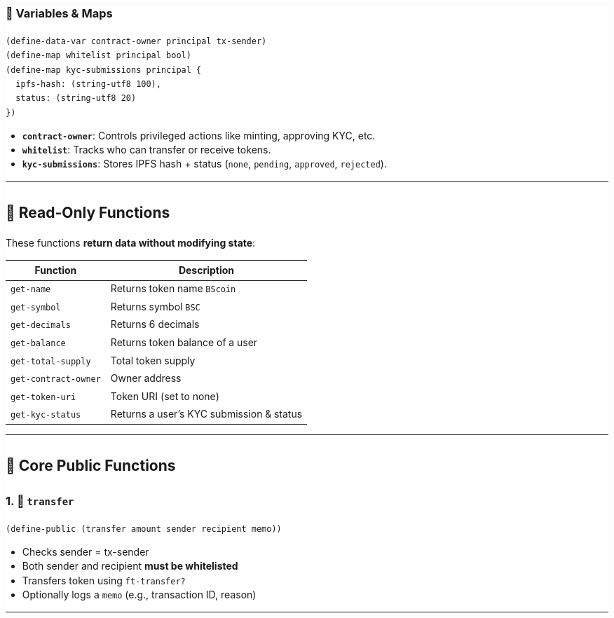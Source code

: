 ### 🔧 Variables & Maps

```
(define-data-var contract-owner principal tx-sender)
(define-map whitelist principal bool)
(define-map kyc-submissions principal {
  ipfs-hash: (string-utf8 100),
  status: (string-utf8 20)
})

```

- **`contract-owner`**: Controls privileged actions like minting, approving KYC, etc.
- **`whitelist`**: Tracks who can transfer or receive tokens.
- **`kyc-submissions`**: Stores IPFS hash + status (`none`, `pending`, `approved`, `rejected`).

---

## 📖 Read-Only Functions

These functions **return data without modifying state**:

| Function | Description |
| --- | --- |
| `get-name` | Returns token name `BScoin` |
| `get-symbol` | Returns symbol `BSC` |
| `get-decimals` | Returns 6 decimals |
| `get-balance` | Returns token balance of a user |
| `get-total-supply` | Total token supply |
| `get-contract-owner` | Owner address |
| `get-token-uri` | Token URI (set to none) |
| `get-kyc-status` | Returns a user’s KYC submission & status |

---

## 🚀 Core Public Functions

### 1. 🔄 `transfer`

```
(define-public (transfer amount sender recipient memo))

```

- Checks sender = tx-sender
- Both sender and recipient **must be whitelisted**
- Transfers token using `ft-transfer?`
- Optionally logs a `memo` (e.g., transaction ID, reason)

---